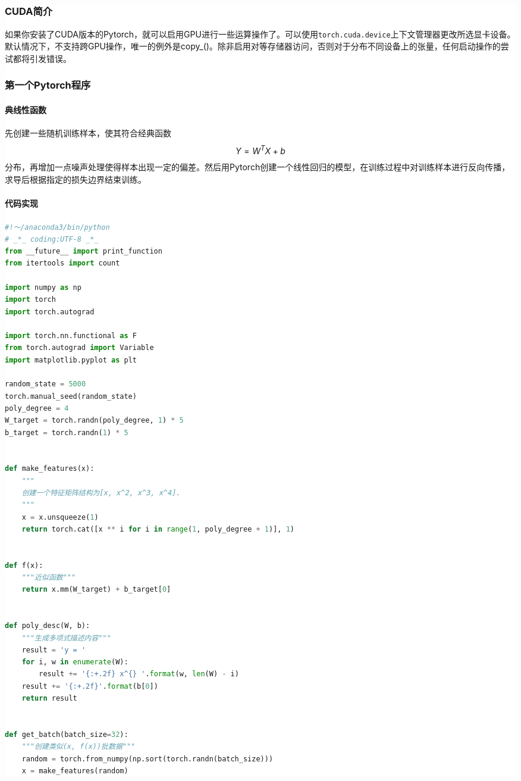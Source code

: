 

### CUDA简介

如果你安装了CUDA版本的Pytorch，就可以启用GPU进行一些运算操作了。可以使用`torch.cuda.device`上下文管理器更改所选显卡设备。默认情况下，不支持跨GPU操作，唯一的例外是copy_()。除非启用对等存储器访问，否则对于分布不同设备上的张量，任何启动操作的尝试都将引发错误。



### 第一个Pytorch程序

#### 典线性函数

先创建一些随机训练样本，使其符合经典函数 $$Y = W^TX+b$$分布，再增加一点噪声处理使得样本出现一定的偏差。然后用Pytorch创建一个线性回归的模型，在训练过程中对训练样本进行反向传播，求导后根据指定的损失边界结束训练。



#### 代码实现

```python
#!～/anaconda3/bin/python
# _*_ coding:UTF-8 _*_
from __future__ import print_function
from itertools import count

import numpy as np
import torch
import torch.autograd

import torch.nn.functional as F
from torch.autograd import Variable
import matplotlib.pyplot as plt

random_state = 5000
torch.manual_seed(random_state)
poly_degree = 4
W_target = torch.randn(poly_degree, 1) * 5
b_target = torch.randn(1) * 5


def make_features(x):
    """
    创建一个特征矩阵结构为[x, x^2, x^3, x^4].
    """
    x = x.unsqueeze(1)
    return torch.cat([x ** i for i in range(1, poly_degree + 1)], 1)


def f(x):
    """近似函数"""
    return x.mm(W_target) + b_target[0]


def poly_desc(W, b):
    """生成多项式描述内容"""
    result = 'y = '
    for i, w in enumerate(W):
        result += '{:+.2f} x^{} '.format(w, len(W) - i)
    result += '{:+.2f}'.format(b[0])
    return result


def get_batch(batch_size=32):
    """创建类似(x, f(x))批数据"""
    random = torch.from_numpy(np.sort(torch.randn(batch_size)))
    x = make_features(random)
```